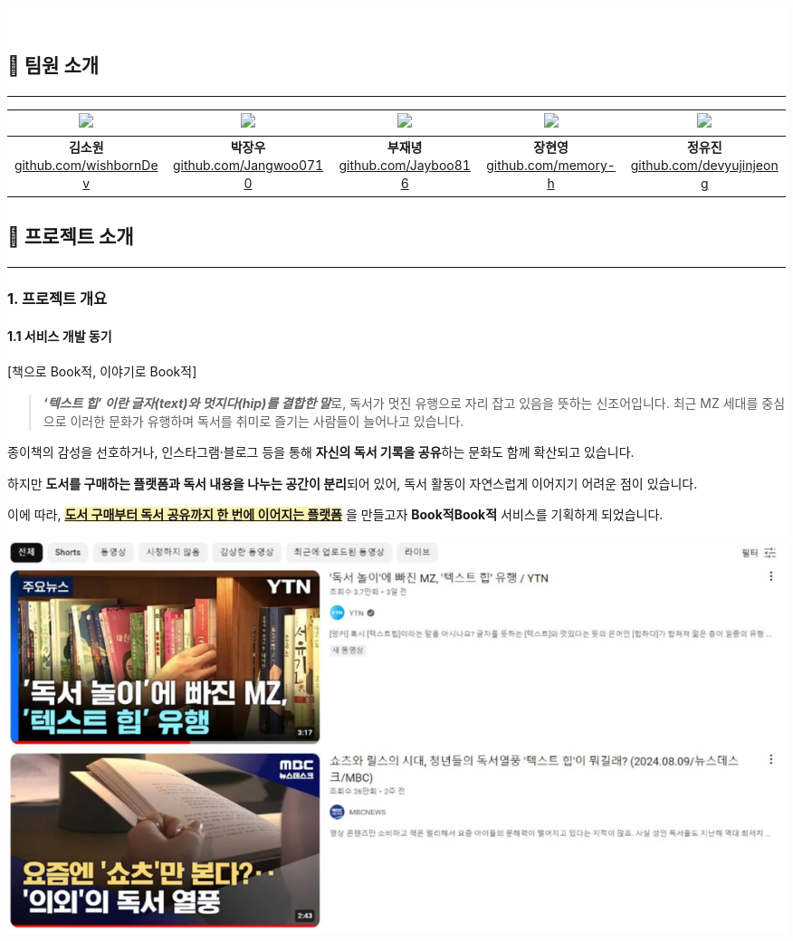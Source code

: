 <br>

## 👥 **팀원 소개**

---
| <img width="120" src="https://github.com/wishbornDev.png" /> | <img width="120" src="https://github.com/Jangwoo0710.png" /> | <img width="120" src="https://github.com/Jayboo816.png" /> | <img width="120" src="https://github.com/memory-h.png" /> | <img width="120" src="https://github.com/devyujinjeong.png" /> |
|:---:|:---:|:---:|:---:|:---:|
| **김소원**<br>[github.com/wishbornDev](https://github.com/wishbornDev) | **박장우**<br>[github.com/Jangwoo0710](https://github.com/Jangwoo0710) | **부재녕**<br>[github.com/Jayboo816](https://github.com/Jayboo816) | **장현영**<br>[github.com/memory-h](https://github.com/memory-h) | **정유진**<br>[github.com/devyujinjeong](https://github.com/devyujinjeong) |

## 📌 **프로젝트 소개**

---
### 1. 프로젝트 개요

#### 1.1 서비스 개발 동기
[책으로 Book적, 이야기로 Book적]

> ***‘텍스트 힙’ 이란 글자(text)와 멋지다(hip)를 결합한 말***로, 독서가 멋진 유행으로 자리 잡고 있음을 뜻하는 신조어입니다. 최근 MZ 세대를 중심으로 이러한 문화가 유행하며 독서를 취미로 즐기는 사람들이 늘어나고 있습니다.

종이책의 감성을 선호하거나, 인스타그램·블로그 등을 통해 **자신의 독서 기록을 공유**하는 문화도 함께 확산되고 있습니다.

하지만 **도서를 구매하는 플랫폼과 독서 내용을 나누는 공간이 분리**되어 있어, 독서 활동이 자연스럽게 이어지기 어려운 점이 있습니다.

이에 따라, <span style="background-color: #fff3b0"><u><b>도서 구매부터 독서 공유까지 한 번에 이어지는 플랫폼</b></u></span>
을 만들고자 **Book적Book적** 서비스를 기획하게 되었습니다.

![1_Book적Book적 기획 의도.png](assets/1_Book%EC%A0%81Book%EC%A0%81%20%EA%B8%B0%ED%9A%8D%20%EC%9D%98%EB%8F%84.png)
<p align="center">